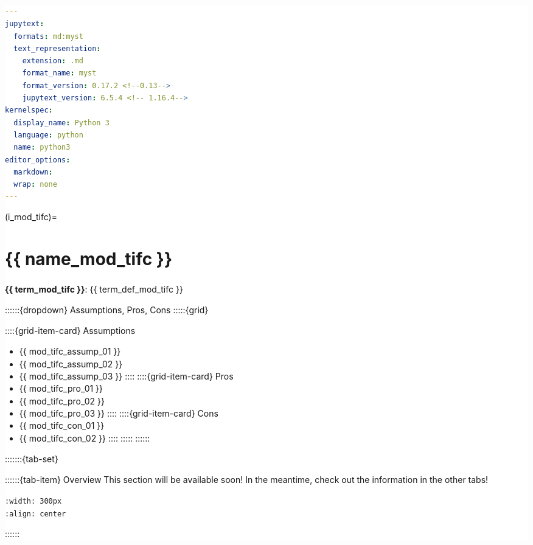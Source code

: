 ```yaml
---
jupytext:
  formats: md:myst
  text_representation:
    extension: .md
    format_name: myst
    format_version: 0.17.2 <!--0.13-->
    jupytext_version: 6.5.4 <!-- 1.16.4-->
kernelspec:
  display_name: Python 3
  language: python
  name: python3
editor_options: 
  markdown: 
  wrap: none
---
```

(i_mod_tifc)=
# {{ name_mod_tifc }}

**{{ term_mod_tifc }}**: {{ term_def_mod_tifc }}

::::::{dropdown} Assumptions, Pros, Cons
:::::{grid}

::::{grid-item-card} Assumptions
- {{ mod_tifc_assump_01 }}
- {{ mod_tifc_assump_02 }}
- {{ mod_tifc_assump_03 }}
::::
::::{grid-item-card} Pros
- {{ mod_tifc_pro_01 }}
- {{ mod_tifc_pro_02 }}
- {{ mod_tifc_pro_03 }}
::::
::::{grid-item-card} Cons
- {{ mod_tifc_con_01 }}
- {{ mod_tifc_con_02 }}
::::
:::::
::::::

:::::::{tab-set}

::::::{tab-item} Overview
This section will be available soon! In the meantime, check out the information in the other tabs!

```{figure} ../03_images/03_image_files/00_coming_soon.png
:width: 300px
:align: center
```
::::::
